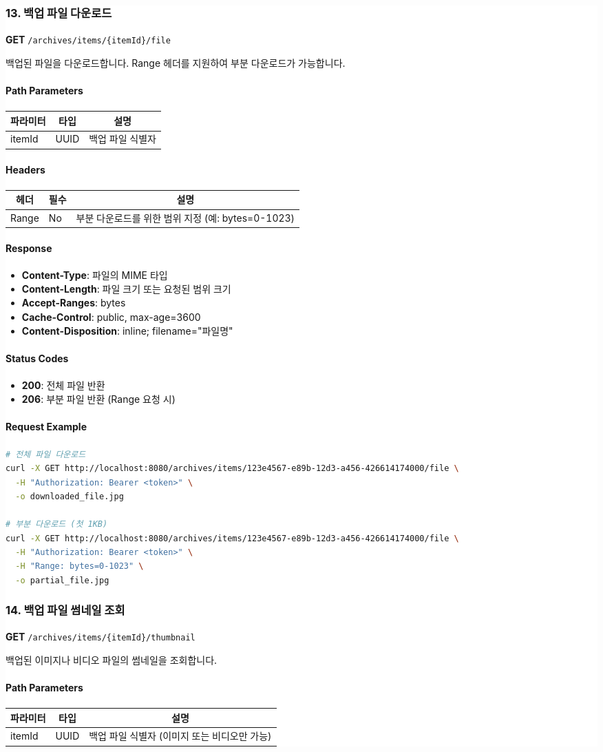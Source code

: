 ### 13. 백업 파일 다운로드

**GET** `/archives/items/{itemId}/file`

백업된 파일을 다운로드합니다. Range 헤더를 지원하여 부분 다운로드가 가능합니다.

#### Path Parameters
| 파라미터 | 타입 | 설명 |
|---------|------|------|
| itemId | UUID | 백업 파일 식별자 |

#### Headers
| 헤더 | 필수 | 설명 |
|-----|------|------|
| Range | No | 부분 다운로드를 위한 범위 지정 (예: bytes=0-1023) |

#### Response
- **Content-Type**: 파일의 MIME 타입
- **Content-Length**: 파일 크기 또는 요청된 범위 크기
- **Accept-Ranges**: bytes
- **Cache-Control**: public, max-age=3600
- **Content-Disposition**: inline; filename="파일명"

#### Status Codes
- **200**: 전체 파일 반환
- **206**: 부분 파일 반환 (Range 요청 시)

#### Request Example
```bash
# 전체 파일 다운로드
curl -X GET http://localhost:8080/archives/items/123e4567-e89b-12d3-a456-426614174000/file \
  -H "Authorization: Bearer <token>" \
  -o downloaded_file.jpg

# 부분 다운로드 (첫 1KB)
curl -X GET http://localhost:8080/archives/items/123e4567-e89b-12d3-a456-426614174000/file \
  -H "Authorization: Bearer <token>" \
  -H "Range: bytes=0-1023" \
  -o partial_file.jpg
```

### 14. 백업 파일 썸네일 조회

**GET** `/archives/items/{itemId}/thumbnail`

백업된 이미지나 비디오 파일의 썸네일을 조회합니다.

#### Path Parameters
| 파라미터 | 타입 | 설명 |
|---------|------|------|
| itemId | UUID | 백업 파일 식별자 (이미지 또는 비디오만 가능) |
